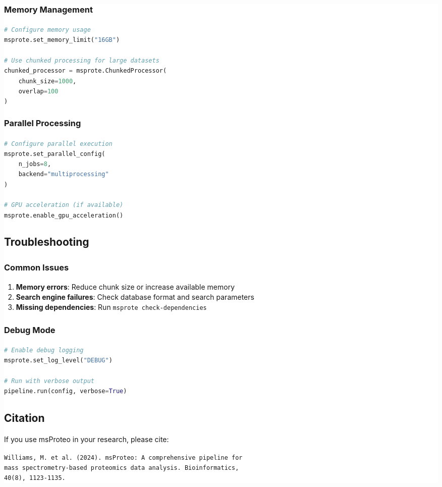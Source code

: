 ### Memory Management

```python
# Configure memory usage
msprote.set_memory_limit("16GB")

# Use chunked processing for large datasets
chunked_processor = msprote.ChunkedProcessor(
    chunk_size=1000,
    overlap=100
)
```

### Parallel Processing

```python
# Configure parallel execution
msprote.set_parallel_config(
    n_jobs=8,
    backend="multiprocessing"
)

# GPU acceleration (if available)
msprote.enable_gpu_acceleration()
```

## Troubleshooting

### Common Issues

1. **Memory errors**: Reduce chunk size or increase available memory
2. **Search engine failures**: Check database format and search parameters
3. **Missing dependencies**: Run `msprote check-dependencies`

### Debug Mode

```python
# Enable debug logging
msprote.set_log_level("DEBUG")

# Run with verbose output
pipeline.run(config, verbose=True)
```

## Citation

If you use msProteo in your research, please cite:

```
Williams, M. et al. (2024). msProteo: A comprehensive pipeline for 
mass spectrometry-based proteomics data analysis. Bioinformatics, 
40(8), 1123-1135.
```
